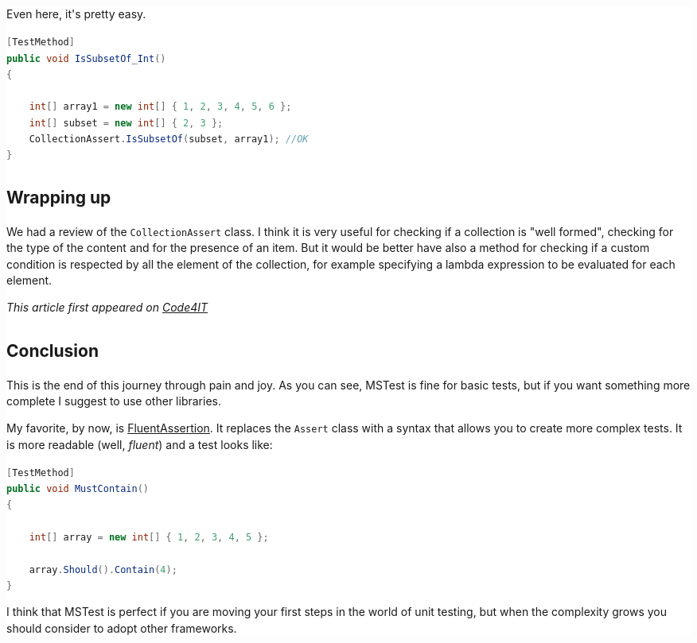 Even here, it's pretty easy.

```cs
[TestMethod]
public void IsSubsetOf_Int()
{

    int[] array1 = new int[] { 1, 2, 3, 4, 5, 6 };
    int[] subset = new int[] { 2, 3 };
    CollectionAssert.IsSubsetOf(subset, array1); //OK
}

```

## Wrapping up

We had a review of the `CollectionAssert` class. I think it is very useful for checking if a collection is "well formed", checking for the type of the content and for the presence of an item. But it would be better have also a method for checking if a custom condition is respected by all the element of the collection, for example specifying a lambda expression to be evaluated for each element.

_This article first appeared on [Code4IT](https://www.code4it.dev/)_

## Conclusion

This is the end of this journey through pain and joy. As you can see, MSTest is fine for basic tests, but if you want something more complete I suggest to use other libraries.

My favorite, by now, is [FluentAssertion](https://fluentassertions.com "FluentAssertion website"). It replaces the `Assert` class with a syntax that allows you to create more complex tests. It is more readable (well, _fluent_) and a test looks like:

```cs
[TestMethod]
public void MustContain()
{

    int[] array = new int[] { 1, 2, 3, 4, 5 };

    array.Should().Contain(4);
}
```

I think that MSTest is perfect if you are moving your first steps in the world of unit testing, but when the complexity grows you should consider to adopt other frameworks.
